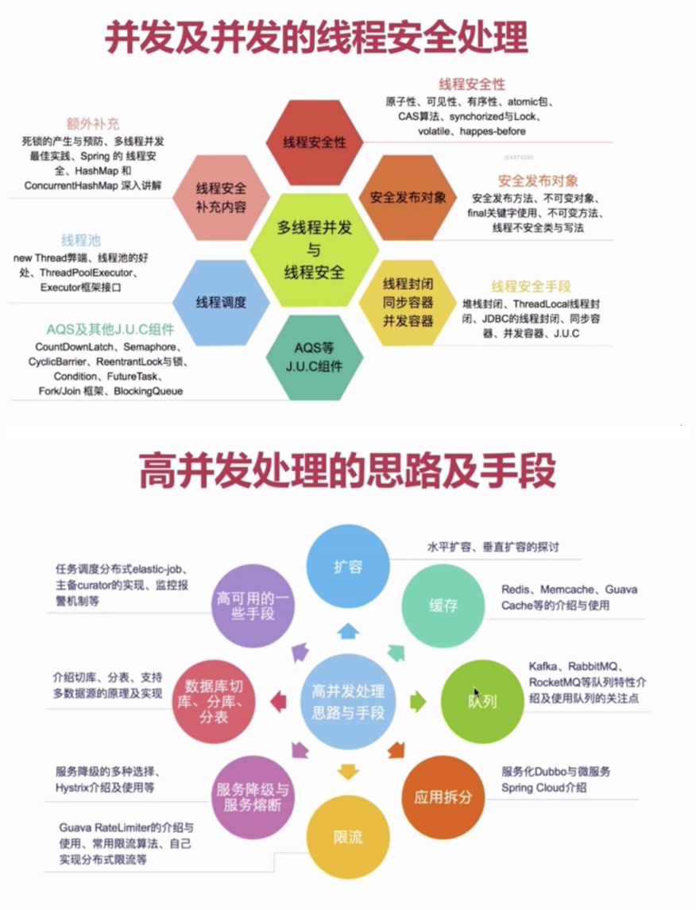 

![image-20190311203814437](./images/image-20190311203814437.png)





![image-20190311203900035](./images/image-20190311203900035.png)
